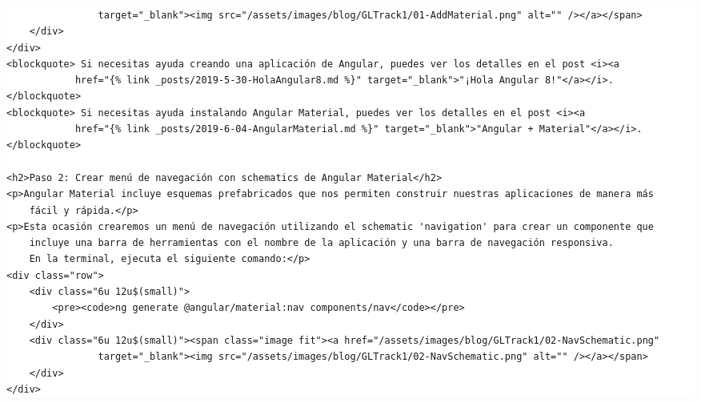                     target="_blank"><img src="/assets/images/blog/GLTrack1/01-AddMaterial.png" alt="" /></a></span>
        </div>
    </div>
    <blockquote> Si necesitas ayuda creando una aplicación de Angular, puedes ver los detalles en el post <i><a
                href="{% link _posts/2019-5-30-HolaAngular8.md %}" target="_blank">"¡Hola Angular 8!"</a></i>.
    </blockquote>
    <blockquote> Si necesitas ayuda instalando Angular Material, puedes ver los detalles en el post <i><a
                href="{% link _posts/2019-6-04-AngularMaterial.md %}" target="_blank">"Angular + Material"</a></i>.
    </blockquote>

    <h2>Paso 2: Crear menú de navegación con schematics de Angular Material</h2>
    <p>Angular Material incluye esquemas prefabricados que nos permiten construir nuestras aplicaciones de manera más
        fácil y rápida.</p>
    <p>Esta ocasión crearemos un menú de navegación utilizando el schematic 'navigation' para crear un componente que
        incluye una barra de herramientas con el nombre de la aplicación y una barra de navegación responsiva.
        En la terminal, ejecuta el siguiente comando:</p>
    <div class="row">
        <div class="6u 12u$(small)">
            <pre><code>ng generate @angular/material:nav components/nav</code></pre>
        </div>
        <div class="6u 12u$(small)"><span class="image fit"><a href="/assets/images/blog/GLTrack1/02-NavSchematic.png"
                    target="_blank"><img src="/assets/images/blog/GLTrack1/02-NavSchematic.png" alt="" /></a></span>
        </div>
    </div>
